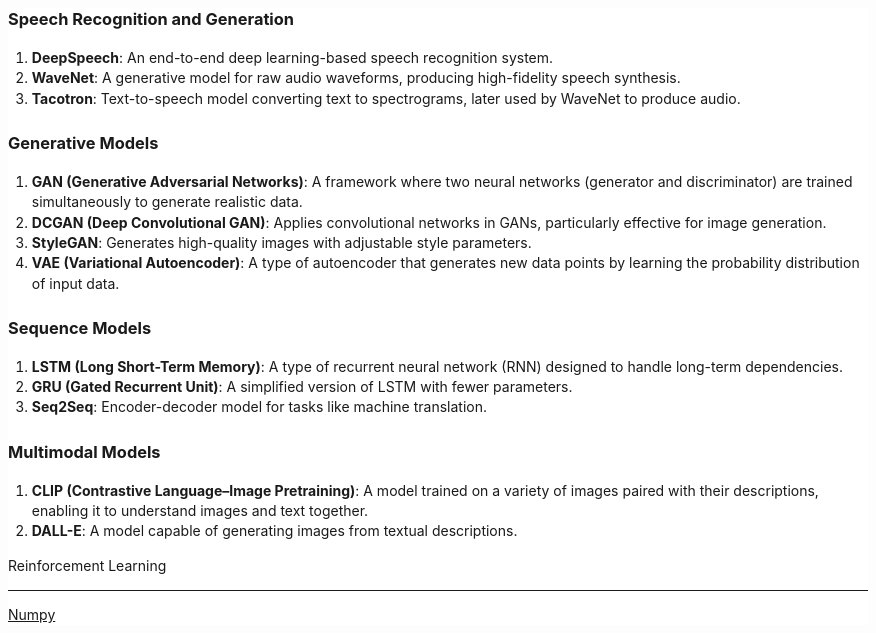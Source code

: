 ### Speech Recognition and Generation

1. **DeepSpeech**: An end-to-end deep learning-based speech recognition system.
2. **WaveNet**: A generative model for raw audio waveforms, producing high-fidelity speech synthesis.
3. **Tacotron**: Text-to-speech model converting text to spectrograms, later used by WaveNet to produce audio.

### Generative Models

1. **GAN (Generative Adversarial Networks)**: A framework where two neural networks (generator and discriminator) are trained simultaneously to generate realistic data.
2. **DCGAN (Deep Convolutional GAN)**: Applies convolutional networks in GANs, particularly effective for image generation.
3. **StyleGAN**: Generates high-quality images with adjustable style parameters.
4. **VAE (Variational Autoencoder)**: A type of autoencoder that generates new data points by learning the probability distribution of input data.

### Sequence Models

1. **LSTM (Long Short-Term Memory)**: A type of recurrent neural network (RNN) designed to handle long-term dependencies.
2. **GRU (Gated Recurrent Unit)**: A simplified version of LSTM with fewer parameters.
3. **Seq2Seq**: Encoder-decoder model for tasks like machine translation.

### Multimodal Models

1. **CLIP (Contrastive Language–Image Pretraining)**: A model trained on a variety of images paired with their descriptions, enabling it to understand images and text together.
2. **DALL-E**: A model capable of generating images from textual descriptions.

Reinforcement Learning

---

[Numpy](https://www.notion.so/Numpy-b6a09816adcb4f82be40ca89816c09db?pvs=21)